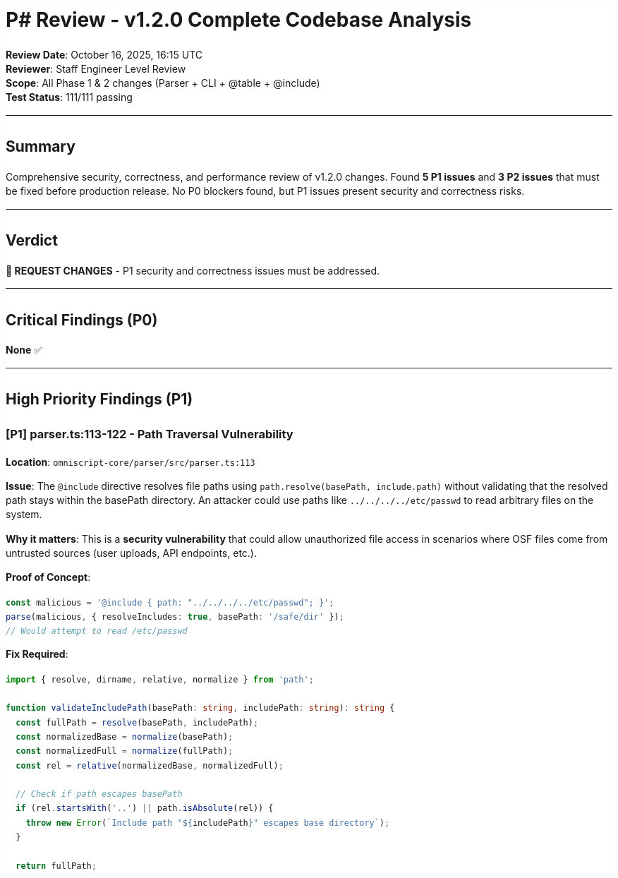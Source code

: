 # P# Review - v1.2.0 Complete Codebase Analysis

**Review Date**: October 16, 2025, 16:15 UTC  
**Reviewer**: Staff Engineer Level Review  
**Scope**: All Phase 1 & 2 changes (Parser + CLI + @table + @include)  
**Test Status**: 111/111 passing

---

## Summary

Comprehensive security, correctness, and performance review of v1.2.0 changes. Found **5 P1 issues** and **3 P2 issues** that must be fixed before production release. No P0 blockers found, but P1 issues present security and correctness risks.

---

## Verdict

**🔴 REQUEST CHANGES** - P1 security and correctness issues must be addressed.

---

## Critical Findings (P0)

**None** ✅

---

## High Priority Findings (P1)

### [P1] parser.ts:113-122 - Path Traversal Vulnerability
**Location**: `omniscript-core/parser/src/parser.ts:113`

**Issue**: The `@include` directive resolves file paths using `path.resolve(basePath, include.path)` without validating that the resolved path stays within the basePath directory. An attacker could use paths like `../../../../etc/passwd` to read arbitrary files on the system.

**Why it matters**: This is a **security vulnerability** that could allow unauthorized file access in scenarios where OSF files come from untrusted sources (user uploads, API endpoints, etc.).

**Proof of Concept**:
```typescript
const malicious = '@include { path: "../../../../etc/passwd"; }';
parse(malicious, { resolveIncludes: true, basePath: '/safe/dir' });
// Would attempt to read /etc/passwd
```

**Fix Required**:
```typescript
import { resolve, dirname, relative, normalize } from 'path';

function validateIncludePath(basePath: string, includePath: string): string {
  const fullPath = resolve(basePath, includePath);
  const normalizedBase = normalize(basePath);
  const normalizedFull = normalize(fullPath);
  const rel = relative(normalizedBase, normalizedFull);
  
  // Check if path escapes basePath
  if (rel.startsWith('..') || path.isAbsolute(rel)) {
    throw new Error(`Include path "${includePath}" escapes base directory`);
  }
  
  return fullPath;
```